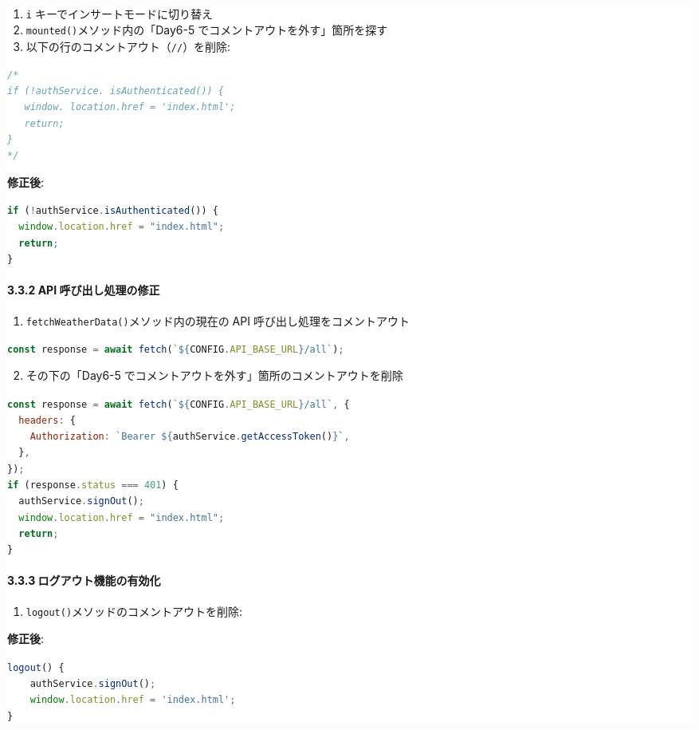 1. `i` キーでインサートモードに切り替え
2. `mounted()`メソッド内の「Day6-5 でコメントアウトを外す」箇所を探す
3. 以下の行のコメントアウト（`//`）を削除:

```javascript
/*
if (!authService. isAuthenticated()) {
   window. location.href = 'index.html';
   return;
}
*/
```

**修正後**:

```javascript
if (!authService.isAuthenticated()) {
  window.location.href = "index.html";
  return;
}
```

#### 3.3.2 API 呼び出し処理の修正

1. `fetchWeatherData()`メソッド内の現在の API 呼び出し処理をコメントアウト

```javascript
const response = await fetch(`${CONFIG.API_BASE_URL}/all`);
```

2. その下の「Day6-5 でコメントアウトを外す」箇所のコメントアウトを削除

```javascript
const response = await fetch(`${CONFIG.API_BASE_URL}/all`, {
  headers: {
    Authorization: `Bearer ${authService.getAccessToken()}`,
  },
});
if (response.status === 401) {
  authService.signOut();
  window.location.href = "index.html";
  return;
}
```

#### 3.3.3 ログアウト機能の有効化

1. `logout()`メソッドのコメントアウトを削除:

**修正後**:

```javascript
logout() {
    authService.signOut();
    window.location.href = 'index.html';
}
```
